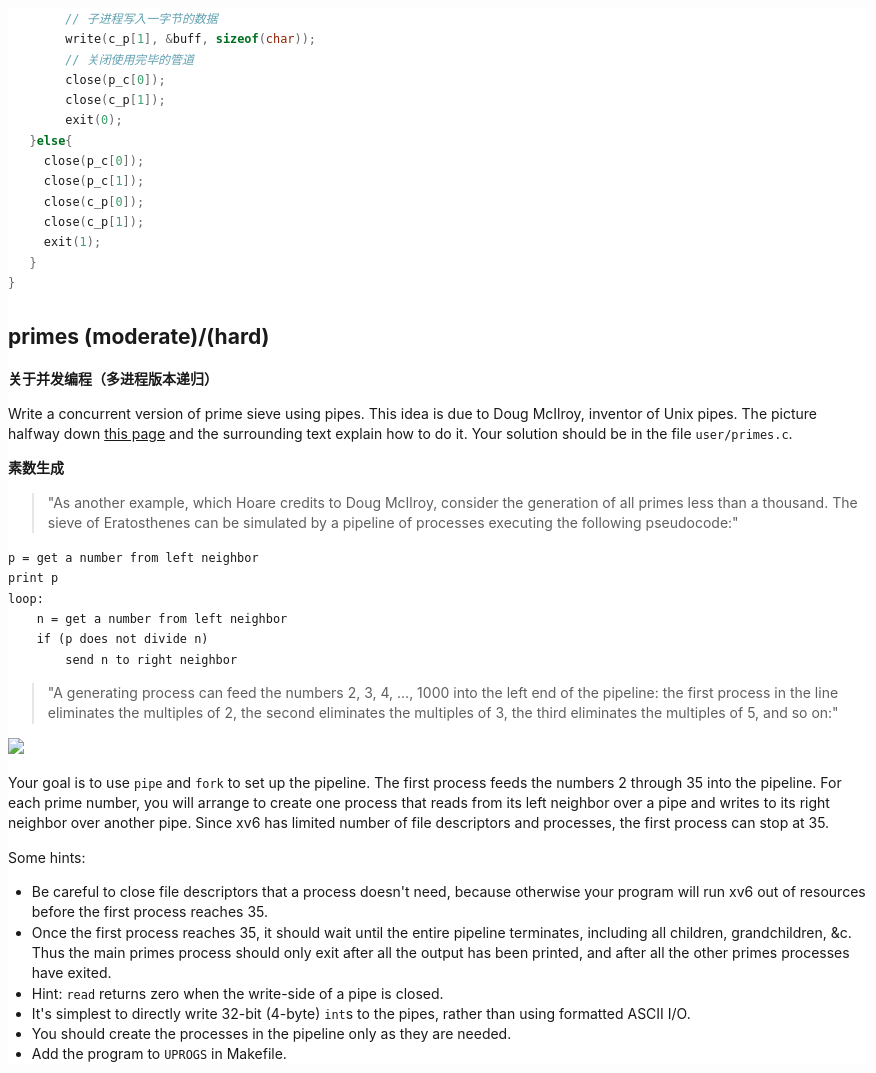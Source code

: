 ```c
        // 子进程写入一字节的数据
        write(c_p[1], &buff, sizeof(char));
        // 关闭使用完毕的管道
        close(p_c[0]);
        close(c_p[1]);
        exit(0);
   }else{
     close(p_c[0]);
     close(p_c[1]);
     close(c_p[0]);
     close(c_p[1]);
     exit(1);
   }
}
```

## primes (moderate)/(hard)

**关于并发编程（多进程版本递归）**

Write a concurrent version of prime sieve using pipes. This idea is due to Doug McIlroy, inventor of Unix pipes. The picture halfway down [this page](http://swtch.com/~rsc/thread/) and the surrounding text explain how to do it. Your solution should be in the file `user/primes.c`.

**素数生成**

> "As another example, which Hoare credits to Doug McIlroy, consider the generation of all primes less than a thousand. The sieve of Eratosthenes can be simulated by a pipeline of processes executing the following pseudocode:"

```
p = get a number from left neighbor
print p
loop:
    n = get a number from left neighbor
    if (p does not divide n)
        send n to right neighbor
```

> "A generating process can feed the numbers 2, 3, 4, ..., 1000 into the left end of the pipeline: the first process in the line eliminates the multiples of 2, the second eliminates the multiples of 3, the third eliminates the multiples of 5, and so on:"

<img src="https://swtch.com/~rsc/thread/sieve.gif">

Your goal is to use `pipe` and `fork` to set up the pipeline. The first process feeds the numbers 2 through 35 into the pipeline. For each prime number, you will arrange to create one process that reads from its left neighbor over a pipe and writes to its right neighbor over another pipe. Since xv6 has limited number of file descriptors and processes, the first process can stop at 35.

Some hints:

- Be careful to close file descriptors that a process doesn't need, because otherwise your program will run xv6 out of resources before the first process reaches 35.
- Once the first process reaches 35, it should wait until the entire pipeline terminates, including all children, grandchildren, &c. Thus the main primes process should only exit after all the output has been printed, and after all the other primes processes have exited.
- Hint: `read` returns zero when the write-side of a pipe is closed.
- It's simplest to directly write 32-bit (4-byte) `int`s to the pipes, rather than using formatted ASCII I/O.
- You should create the processes in the pipeline only as they are needed.
- Add the program to `UPROGS` in Makefile.
